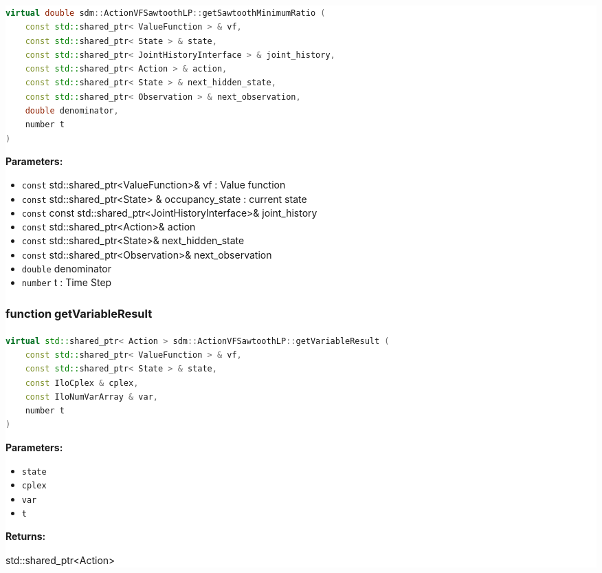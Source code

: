 
```cpp
virtual double sdm::ActionVFSawtoothLP::getSawtoothMinimumRatio (
    const std::shared_ptr< ValueFunction > & vf,
    const std::shared_ptr< State > & state,
    const std::shared_ptr< JointHistoryInterface > & joint_history,
    const std::shared_ptr< Action > & action,
    const std::shared_ptr< State > & next_hidden_state,
    const std::shared_ptr< Observation > & next_observation,
    double denominator,
    number t
) 
```




**Parameters:**


* `const` std::shared\_ptr&lt;ValueFunction&gt;& vf : Value function 
* `const` std::shared\_ptr&lt;State&gt; & occupancy\_state : current state 
* `const` const std::shared\_ptr&lt;JointHistoryInterface&gt;& joint\_history 
* `const` std::shared\_ptr&lt;Action&gt;& action 
* `const` std::shared\_ptr&lt;State&gt;& next\_hidden\_state 
* `const` std::shared\_ptr&lt;Observation&gt;& next\_observation 
* `double` denominator 
* `number` t : Time Step 



        

### function getVariableResult 


```cpp
virtual std::shared_ptr< Action > sdm::ActionVFSawtoothLP::getVariableResult (
    const std::shared_ptr< ValueFunction > & vf,
    const std::shared_ptr< State > & state,
    const IloCplex & cplex,
    const IloNumVarArray & var,
    number t
) 
```




**Parameters:**


* `state` 
* `cplex` 
* `var` 
* `t` 



**Returns:**

std::shared\_ptr&lt;Action&gt; 
